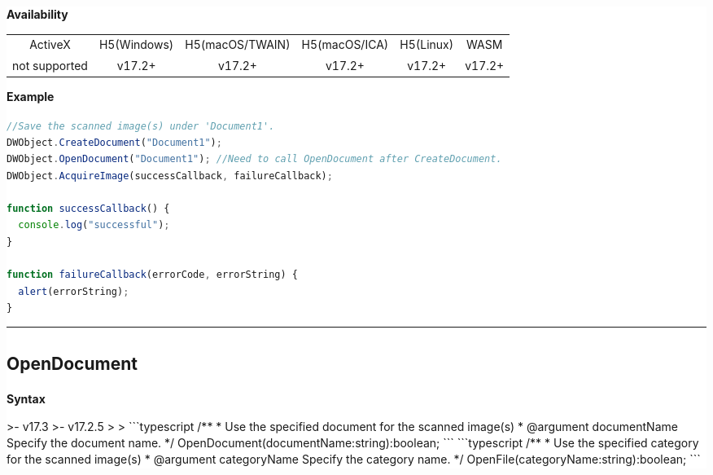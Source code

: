 **Availability**
<div class="availability">
<table>

<tr>
<td align="center">ActiveX</td>
<td align="center">H5(Windows)</td>
<td align="center">H5(macOS/TWAIN)</td>
<td align="center">H5(macOS/ICA)</td>
<td align="center">H5(Linux)</td>
<td align="center">WASM</td>
</tr>

<tr>
<td align="center">not supported  </td>
<td align="center">v17.2+ </td>
<td align="center">v17.2+ </td>
<td align="center">v17.2+ </td>
<td align="center">v17.2+ </td>
<td align="center">v17.2+ </td>
</tr>

</table>
</div>

**Example**

```javascript
//Save the scanned image(s) under 'Document1'.
DWObject.CreateDocument("Document1");
DWObject.OpenDocument("Document1"); //Need to call OpenDocument after CreateDocument.
DWObject.AcquireImage(successCallback, failureCallback);

function successCallback() {
  console.log("successful");
}

function failureCallback(errorCode, errorString) {
  alert(errorString);
}
```



---

## OpenDocument

**Syntax**

<div class="sample-code-prefix template2"></div>
>- v17.3
>- v17.2.5
>
>
```typescript
/**
 * Use the specified document for the scanned image(s)
 * @argument documentName Specify the document name.
 */
OpenDocument(documentName:string):boolean;
```
```typescript
/**
 * Use the specified category for the scanned image(s)
 * @argument categoryName Specify the category name.
 */
OpenFile(categoryName:string):boolean;
```